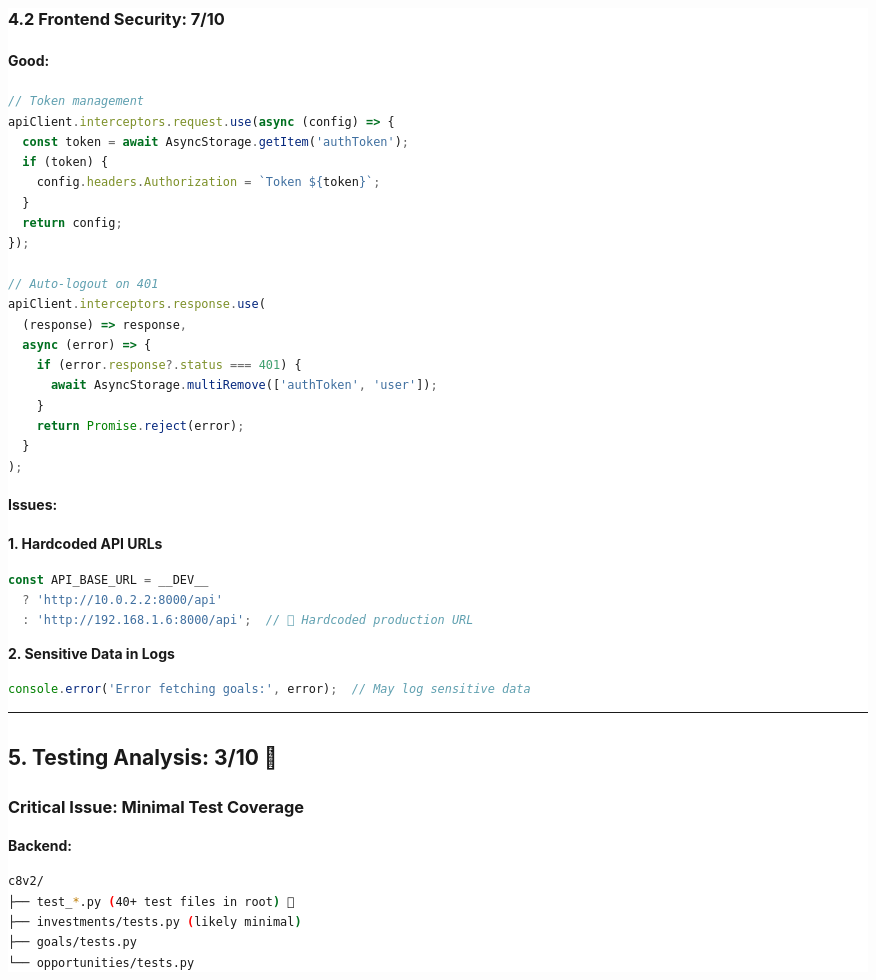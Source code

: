 ### 4.2 Frontend Security: 7/10

#### Good:
```typescript
// Token management
apiClient.interceptors.request.use(async (config) => {
  const token = await AsyncStorage.getItem('authToken');
  if (token) {
    config.headers.Authorization = `Token ${token}`;
  }
  return config;
});

// Auto-logout on 401
apiClient.interceptors.response.use(
  (response) => response,
  async (error) => {
    if (error.response?.status === 401) {
      await AsyncStorage.multiRemove(['authToken', 'user']);
    }
    return Promise.reject(error);
  }
);
```

#### Issues:

**1. Hardcoded API URLs**
```typescript
const API_BASE_URL = __DEV__
  ? 'http://10.0.2.2:8000/api'
  : 'http://192.168.1.6:8000/api';  // 🔴 Hardcoded production URL
```

**2. Sensitive Data in Logs**
```typescript
console.error('Error fetching goals:', error);  // May log sensitive data
```

---

## 5. Testing Analysis: 3/10 🔴

### Critical Issue: Minimal Test Coverage

**Backend:**
```bash
c8v2/
├── test_*.py (40+ test files in root) 🔴
├── investments/tests.py (likely minimal)
├── goals/tests.py
└── opportunities/tests.py
```

